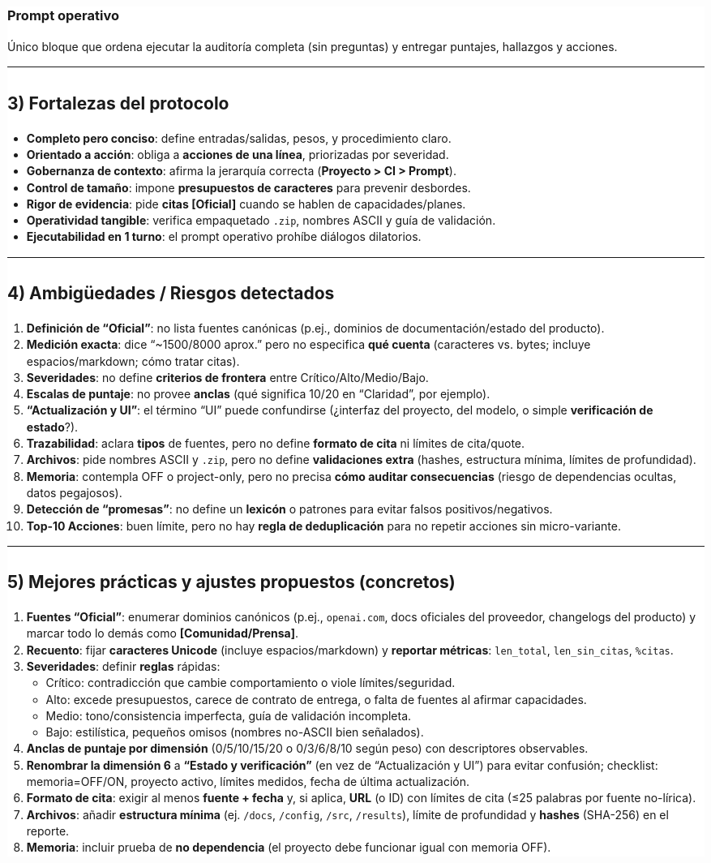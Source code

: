 ### Prompt operativo
Único bloque que ordena ejecutar la auditoría completa (sin preguntas) y entregar puntajes, hallazgos y acciones.

---

## 3) Fortalezas del protocolo
- **Completo pero conciso**: define entradas/salidas, pesos, y procedimiento claro.
- **Orientado a acción**: obliga a **acciones de una línea**, priorizadas por severidad.
- **Gobernanza de contexto**: afirma la jerarquía correcta (**Proyecto > CI > Prompt**).
- **Control de tamaño**: impone **presupuestos de caracteres** para prevenir desbordes.
- **Rigor de evidencia**: pide **citas [Oficial]** cuando se hablen de capacidades/planes.
- **Operatividad tangible**: verifica empaquetado `.zip`, nombres ASCII y guía de validación.
- **Ejecutabilidad en 1 turno**: el prompt operativo prohíbe diálogos dilatorios.

---

## 4) Ambigüedades / Riesgos detectados
1) **Definición de “Oficial”**: no lista fuentes canónicas (p.ej., dominios de documentación/estado del producto).  
2) **Medición exacta**: dice “~1500/8000 aprox.” pero no especifica **qué cuenta** (caracteres vs. bytes; incluye espacios/markdown; cómo tratar citas).  
3) **Severidades**: no define **criterios de frontera** entre Crítico/Alto/Medio/Bajo.  
4) **Escalas de puntaje**: no provee **anclas** (qué significa 10/20 en “Claridad”, por ejemplo).  
5) **“Actualización y UI”**: el término “UI” puede confundirse (¿interfaz del proyecto, del modelo, o simple **verificación de estado**?).  
6) **Trazabilidad**: aclara **tipos** de fuentes, pero no define **formato de cita** ni límites de cita/quote.  
7) **Archivos**: pide nombres ASCII y `.zip`, pero no define **validaciones extra** (hashes, estructura mínima, límites de profundidad).  
8) **Memoria**: contempla OFF o project-only, pero no precisa **cómo auditar consecuencias** (riesgo de dependencias ocultas, datos pegajosos).  
9) **Detección de “promesas”**: no define un **lexicón** o patrones para evitar falsos positivos/negativos.  
10) **Top-10 Acciones**: buen límite, pero no hay **regla de deduplicación** para no repetir acciones sin micro-variante.

---

## 5) Mejores prácticas y ajustes propuestos (concretos)
1) **Fuentes “Oficial”**: enumerar dominios canónicos (p.ej., `openai.com`, docs oficiales del proveedor, changelogs del producto) y marcar todo lo demás como **[Comunidad/Prensa]**.  
2) **Recuento**: fijar **caracteres Unicode** (incluye espacios/markdown) y **reportar métricas**: `len_total`, `len_sin_citas`, `%citas`.  
3) **Severidades**: definir **reglas** rápidas:  
   - Crítico: contradicción que cambie comportamiento o viole límites/seguridad.  
   - Alto: excede presupuestos, carece de contrato de entrega, o falta de fuentes al afirmar capacidades.  
   - Medio: tono/consistencia imperfecta, guía de validación incompleta.  
   - Bajo: estilística, pequeños omisos (nombres no-ASCII bien señalados).  
4) **Anclas de puntaje por dimensión** (0/5/10/15/20 o 0/3/6/8/10 según peso) con descriptores observables.  
5) **Renombrar la dimensión 6** a **“Estado y verificación”** (en vez de “Actualización y UI”) para evitar confusión; checklist: memoria=OFF/ON, proyecto activo, límites medidos, fecha de última actualización.  
6) **Formato de cita**: exigir al menos **fuente + fecha** y, si aplica, **URL** (o ID) con límites de cita (≤25 palabras por fuente no-lírica).  
7) **Archivos**: añadir **estructura mínima** (ej. `/docs`, `/config`, `/src`, `/results`), límite de profundidad y **hashes** (SHA-256) en el reporte.  
8) **Memoria**: incluir prueba de **no dependencia** (el proyecto debe funcionar igual con memoria OFF).  